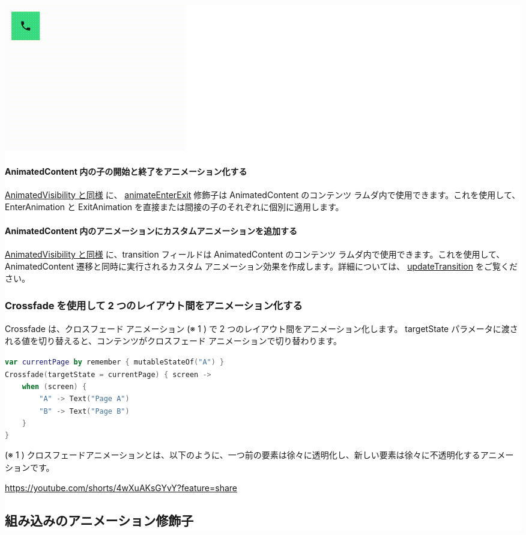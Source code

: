<img src="./画像/SizeTransform の使用例.gif" width="300">


#### AnimatedContent 内の子の開始と終了をアニメーション化する

[AnimatedVisibility と同様](#animatedvisibility-内の子の開始と終了をアニメーション化する) に、 [animateEnterExit](https://developer.android.com/reference/kotlin/androidx/compose/animation/AnimatedVisibilityScope?hl=ja&_gl=1*13wn0k4*_up*MQ..*_ga*OTQxMjc1NjExLjE3MjcwMTEwOTk.*_ga_6HH9YJMN9M*MTcyNzAxMTA5OC4xLjAuMTcyNzAxMTA5OS4wLjAuNTgwNTQzODM5#(androidx.compose.ui.Modifier).animateEnterExit(androidx.compose.animation.EnterTransition,androidx.compose.animation.ExitTransition,kotlin.String)) 修飾子は AnimatedContent のコンテンツ ラムダ内で使用できます。これを使用して、EnterAnimation と ExitAnimation を直接または間接の子のそれぞれに個別に適用します。


#### AnimatedContent 内のアニメーションにカスタムアニメーションを追加する

[AnimatedVisibility と同様](#animatedvisibility-内のアニメーションにカスタムアニメーションを追加する) に、transition フィールドは AnimatedContent のコンテンツ ラムダ内で使用できます。これを使用して、AnimatedContent 遷移と同時に実行されるカスタム アニメーション効果を作成します。詳細については、 [updateTransition](https://developer.android.com/develop/ui/compose/animation/value-based?hl=ja&_gl=1*x81ia4*_up*MQ..*_ga*OTQxMjc1NjExLjE3MjcwMTEwOTk.*_ga_6HH9YJMN9M*MTcyNzAxMTA5OC4xLjAuMTcyNzAxMTA5OS4wLjAuNTgwNTQzODM5#updatetransition) をご覧ください。


### Crossfade を使用して 2 つのレイアウト間をアニメーション化する

Crossfade は、クロスフェード アニメーション (※ 1 ) で 2 つのレイアウト間をアニメーション化します。 targetState パラメータに渡される値を切り替えると、コンテンツがクロスフェード アニメーションで切り替わります。

```kotlin
var currentPage by remember { mutableStateOf("A") }
Crossfade(targetState = currentPage) { screen ->
    when (screen) {
        "A" -> Text("Page A")
        "B" -> Text("Page B")
    }
}
```

(※ 1 ) クロスフェードアニメーションとは、以下のように、一つ前の要素は徐々に透明化し、新しい要素は徐々に不透明化するアニメーションです。

https://youtube.com/shorts/4wXuAKsGYvY?feature=share


## 組み込みのアニメーション修飾子
